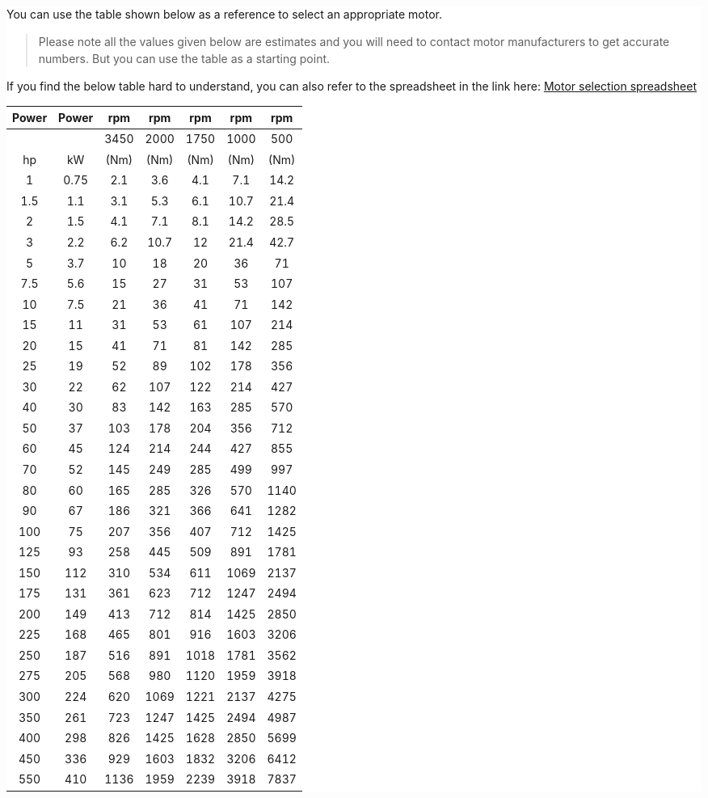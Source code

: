 You can use the table shown below as a reference to select an appropriate motor. 
>Please note all the values given below are estimates and you will need to contact motor manufacturers to get accurate numbers. But you can use the table as a starting point. 

If you find the below table hard to understand, you can also refer to the spreadsheet in the link here: [Motor selection spreadsheet](https://docs.google.com/spreadsheets/d/1rpKi7rQiGS8RPP-X75QEdp_YvQCAcB0dRfAml3LS7Lc/edit?usp=sharing)

| Power | Power |  rpm |  rpm |  rpm |  rpm |  rpm |
|:-----:|:-----:|:----:|:----:|:----:|:----:|:----:|
|       |       | 3450 | 2000 | 1750 | 1000 |  500 |
|   hp  |   kW  | (Nm) | (Nm) | (Nm) | (Nm) | (Nm) |
|   1   |  0.75 |  2.1 |  3.6 |  4.1 |  7.1 | 14.2 |
|  1.5  |  1.1  |  3.1 |  5.3 |  6.1 | 10.7 | 21.4 |
|   2   |  1.5  |  4.1 |  7.1 |  8.1 | 14.2 | 28.5 |
|   3   |  2.2  |  6.2 | 10.7 |  12  | 21.4 | 42.7 |
|   5   |  3.7  |  10  |  18  |  20  |  36  |  71  |
|  7.5  |  5.6  |  15  |  27  |  31  |  53  |  107 |
|   10  |  7.5  |  21  |  36  |  41  |  71  |  142 |
|   15  |   11  |  31  |  53  |  61  |  107 |  214 |
|   20  |   15  |  41  |  71  |  81  |  142 |  285 |
|   25  |   19  |  52  |  89  |  102 |  178 |  356 |
|   30  |   22  |  62  |  107 |  122 |  214 |  427 |
|   40  |   30  |  83  |  142 |  163 |  285 |  570 |
|   50  |   37  |  103 |  178 |  204 |  356 |  712 |
|   60  |   45  |  124 |  214 |  244 |  427 |  855 |
|   70  |   52  |  145 |  249 |  285 |  499 |  997 |
|   80  |   60  |  165 |  285 |  326 |  570 | 1140 |
|   90  |   67  |  186 |  321 |  366 |  641 | 1282 |
|  100  |   75  |  207 |  356 |  407 |  712 | 1425 |
|  125  |   93  |  258 |  445 |  509 |  891 | 1781 |
|  150  |  112  |  310 |  534 |  611 | 1069 | 2137 |
|  175  |  131  |  361 |  623 |  712 | 1247 | 2494 |
|  200  |  149  |  413 |  712 |  814 | 1425 | 2850 |
|  225  |  168  |  465 |  801 |  916 | 1603 | 3206 |
|  250  |  187  |  516 |  891 | 1018 | 1781 | 3562 |
|  275  |  205  |  568 |  980 | 1120 | 1959 | 3918 |
|  300  |  224  |  620 | 1069 | 1221 | 2137 | 4275 |
|  350  |  261  |  723 | 1247 | 1425 | 2494 | 4987 |
|  400  |  298  |  826 | 1425 | 1628 | 2850 | 5699 |
|  450  |  336  |  929 | 1603 | 1832 | 3206 | 6412 |
|  550  |  410  | 1136 | 1959 | 2239 | 3918 | 7837 |